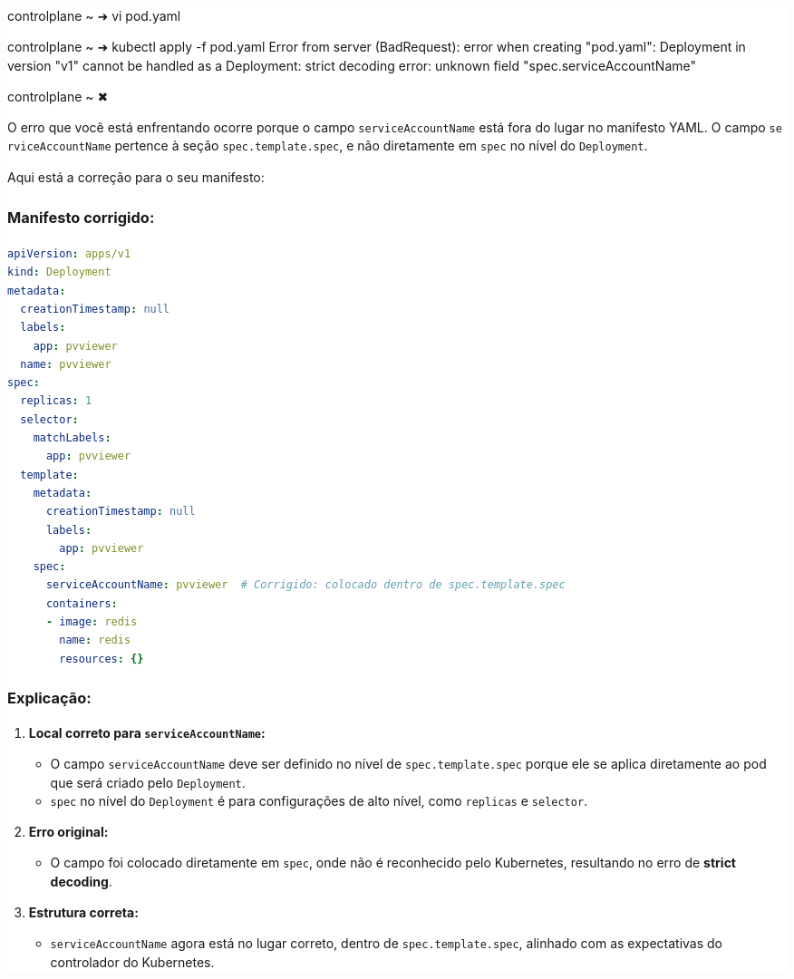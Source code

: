 
controlplane ~ ➜  vi pod.yaml

controlplane ~ ➜  kubectl apply -f pod.yaml
Error from server (BadRequest): error when creating "pod.yaml": Deployment in version "v1" cannot be handled as a Deployment: strict decoding error: unknown field "spec.serviceAccountName"

controlplane ~ ✖ 

O erro que você está enfrentando ocorre porque o campo `serviceAccountName` está fora do lugar no manifesto YAML. O campo `serviceAccountName` pertence à seção `spec.template.spec`, e não diretamente em `spec` no nível do `Deployment`.

Aqui está a correção para o seu manifesto:

### Manifesto corrigido:
```yaml
apiVersion: apps/v1
kind: Deployment
metadata:
  creationTimestamp: null
  labels:
    app: pvviewer
  name: pvviewer
spec:
  replicas: 1
  selector:
    matchLabels:
      app: pvviewer
  template:
    metadata:
      creationTimestamp: null
      labels:
        app: pvviewer
    spec:
      serviceAccountName: pvviewer  # Corrigido: colocado dentro de spec.template.spec
      containers:
      - image: redis
        name: redis
        resources: {}
```

### Explicação:
1. **Local correto para `serviceAccountName`:**
   - O campo `serviceAccountName` deve ser definido no nível de `spec.template.spec` porque ele se aplica diretamente ao pod que será criado pelo `Deployment`.
   - `spec` no nível do `Deployment` é para configurações de alto nível, como `replicas` e `selector`.

2. **Erro original:**
   - O campo foi colocado diretamente em `spec`, onde não é reconhecido pelo Kubernetes, resultando no erro de **strict decoding**.

3. **Estrutura correta:**
   - `serviceAccountName` agora está no lugar correto, dentro de `spec.template.spec`, alinhado com as expectativas do controlador do Kubernetes.

